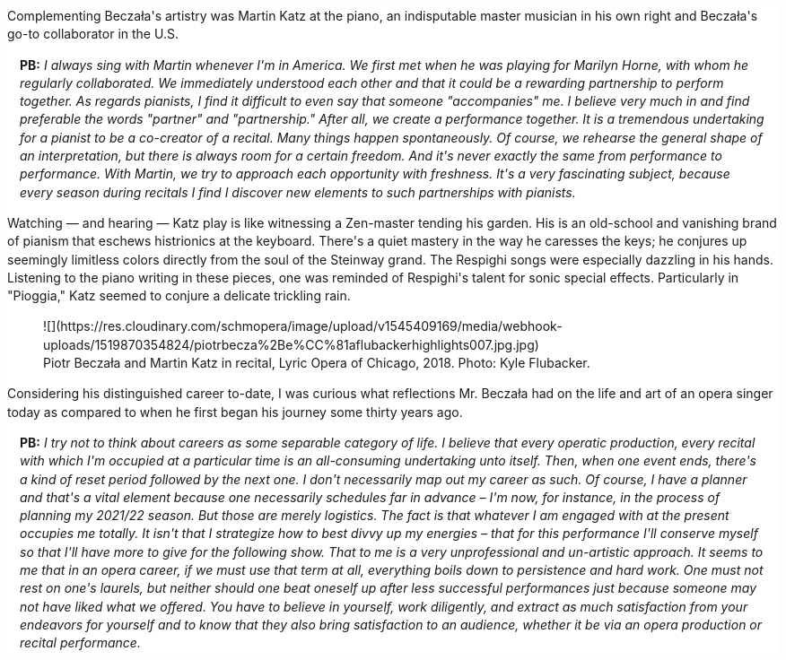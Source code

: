 Complementing Beczała's artistry was Martin Katz at the piano, an indisputable master musician in his own right and Beczała's go-to collaborator in the U.S.
 
<div style="padding: 0 1em">
 
**PB:** *I always sing with Martin whenever I'm in America. We first met when he was playing for Marilyn Horne, with whom he regularly collaborated. We immediately understood each other and that it could be a rewarding partnership to perform together. As regards pianists, I find it difficult to even say that someone "accompanies" me. I believe very much in and find preferable the words "partner" and "partnership." After all, we create a performance together. It is a tremendous undertaking for a pianist to be a co-creator of a recital. Many things happen spontaneously. Of course, we rehearse the general shape of an interpretation, but there is always room for a certain freedom. And it's never exactly the same from performance to performance. With Martin, we try to approach each opportunity with freshness. It's a very fascinating subject, because every season during recitals I find I discover new elements to such partnerships with pianists.*

</div>
 
Watching — and hearing — Katz play is like witnessing a Zen-master tending his garden. His is an old-school and vanishing brand of pianism that eschews histrionics at the keyboard. There's a quiet mastery in the way he caresses the keys; he conjures up seemingly limitless colors directly from the soul of the Steinway grand. The Respighi songs were especially dazzling in his hands. Listening to the piano writing in these pieces, one was reminded of Respighi's talent for sonic special effects. Particularly in "Pioggia," Katz seemed to conjure a delicate trickling rain.

<figure data-type="image">
![](https://res.cloudinary.com/schmopera/image/upload/v1545409169/media/webhook-uploads/1519870354824/piotrbecza%2Be%CC%81aflubackerhighlights007.jpg.jpg)
<figcaption>Piotr Beczała and Martin Katz in recital, Lyric Opera of Chicago, 2018. Photo: Kyle Flubacker.</figcaption>
</figure>
 
Considering his distinguished career to-date, I was curious what reflections Mr. Beczała had on the life and art of an opera singer today as compared to when he first began his journey some thirty years ago.

<div style="padding: 0 1em">
 
**PB:** *I try not to think about careers as some separable category of life. I believe that every operatic production, every recital with which I'm occupied at a particular time is an all-consuming undertaking unto itself. Then, when one event ends, there's a kind of reset period followed by the next one. I don't necessarily map out my career as such. Of course, I have a planner and that's a vital element because one necessarily schedules far in advance – I'm now, for instance, in the process of planning my 2021/22 season. But those are merely logistics. The fact is that whatever I am engaged with at the present occupies me totally. It isn't that I strategize how to best divvy up my energies – that for this performance I'll conserve myself so that I'll have more to give for the following show. That to me is a very unprofessional and un-artistic approach. It seems to me that in an opera career, if we must use that term at all, everything boils down to persistence and hard work. One must not rest on one's laurels, but neither should one beat oneself up after less successful performances just because someone may not have liked what we offered. You have to believe in yourself, work diligently, and extract as much satisfaction from your endeavors for yourself and to know that they also bring satisfaction to an audience, whether it be via an opera production or recital performance.*

</div>
 